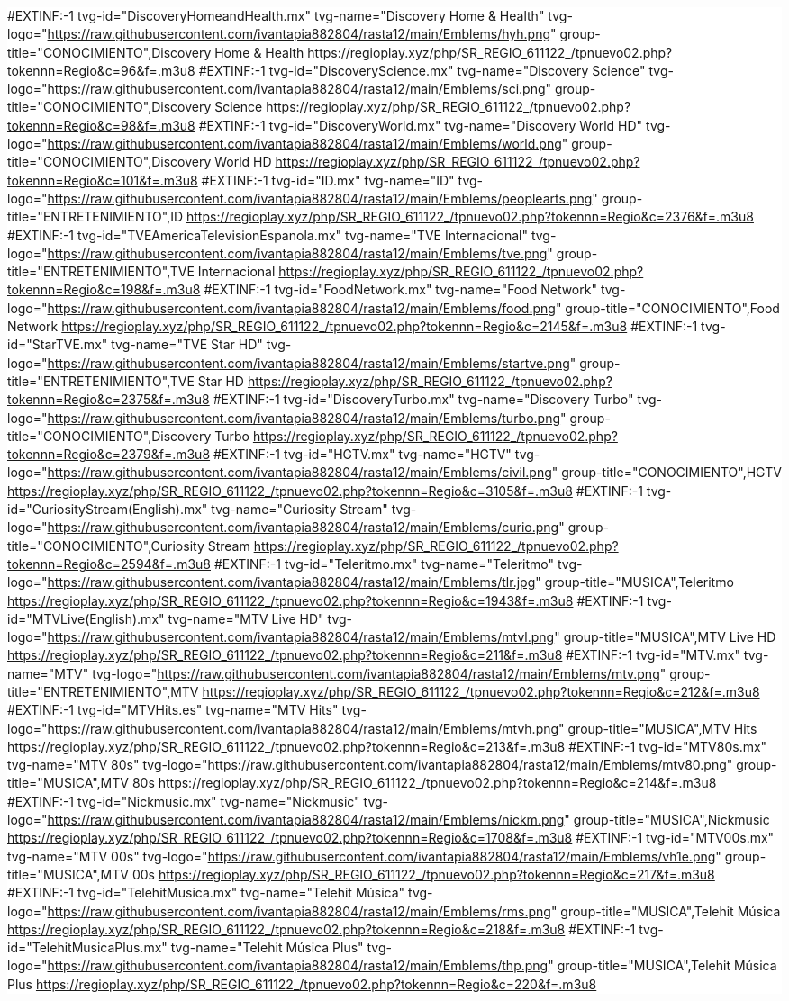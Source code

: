 #EXTINF:-1 tvg-id="DiscoveryHomeandHealth.mx" tvg-name="Discovery Home & Health" tvg-logo="https://raw.githubusercontent.com/ivantapia882804/rasta12/main/Emblems/hyh.png" group-title="CONOCIMIENTO",Discovery Home & Health
https://regioplay.xyz/php/SR_REGIO_611122_/tpnuevo02.php?tokennn=Regio&c=96&f=.m3u8
#EXTINF:-1 tvg-id="DiscoveryScience.mx" tvg-name="Discovery Science" tvg-logo="https://raw.githubusercontent.com/ivantapia882804/rasta12/main/Emblems/sci.png" group-title="CONOCIMIENTO",Discovery Science
https://regioplay.xyz/php/SR_REGIO_611122_/tpnuevo02.php?tokennn=Regio&c=98&f=.m3u8
#EXTINF:-1 tvg-id="DiscoveryWorld.mx" tvg-name="Discovery World HD" tvg-logo="https://raw.githubusercontent.com/ivantapia882804/rasta12/main/Emblems/world.png" group-title="CONOCIMIENTO",Discovery World HD
https://regioplay.xyz/php/SR_REGIO_611122_/tpnuevo02.php?tokennn=Regio&c=101&f=.m3u8
#EXTINF:-1 tvg-id="ID.mx" tvg-name="ID" tvg-logo="https://raw.githubusercontent.com/ivantapia882804/rasta12/main/Emblems/peoplearts.png" group-title="ENTRETENIMIENTO",ID
https://regioplay.xyz/php/SR_REGIO_611122_/tpnuevo02.php?tokennn=Regio&c=2376&f=.m3u8
#EXTINF:-1 tvg-id="TVEAmericaTelevisionEspanola.mx" tvg-name="TVE Internacional" tvg-logo="https://raw.githubusercontent.com/ivantapia882804/rasta12/main/Emblems/tve.png" group-title="ENTRETENIMIENTO",TVE Internacional
https://regioplay.xyz/php/SR_REGIO_611122_/tpnuevo02.php?tokennn=Regio&c=198&f=.m3u8
#EXTINF:-1 tvg-id="FoodNetwork.mx" tvg-name="Food Network" tvg-logo="https://raw.githubusercontent.com/ivantapia882804/rasta12/main/Emblems/food.png" group-title="CONOCIMIENTO",Food Network
https://regioplay.xyz/php/SR_REGIO_611122_/tpnuevo02.php?tokennn=Regio&c=2145&f=.m3u8
#EXTINF:-1 tvg-id="StarTVE.mx" tvg-name="TVE Star HD" tvg-logo="https://raw.githubusercontent.com/ivantapia882804/rasta12/main/Emblems/startve.png" group-title="ENTRETENIMIENTO",TVE Star HD
https://regioplay.xyz/php/SR_REGIO_611122_/tpnuevo02.php?tokennn=Regio&c=2375&f=.m3u8
#EXTINF:-1 tvg-id="DiscoveryTurbo.mx" tvg-name="Discovery Turbo" tvg-logo="https://raw.githubusercontent.com/ivantapia882804/rasta12/main/Emblems/turbo.png" group-title="CONOCIMIENTO",Discovery Turbo
https://regioplay.xyz/php/SR_REGIO_611122_/tpnuevo02.php?tokennn=Regio&c=2379&f=.m3u8
#EXTINF:-1 tvg-id="HGTV.mx" tvg-name="HGTV" tvg-logo="https://raw.githubusercontent.com/ivantapia882804/rasta12/main/Emblems/civil.png" group-title="CONOCIMIENTO",HGTV
https://regioplay.xyz/php/SR_REGIO_611122_/tpnuevo02.php?tokennn=Regio&c=3105&f=.m3u8
#EXTINF:-1 tvg-id="CuriosityStream(English).mx" tvg-name="Curiosity Stream" tvg-logo="https://raw.githubusercontent.com/ivantapia882804/rasta12/main/Emblems/curio.png" group-title="CONOCIMIENTO",Curiosity Stream
https://regioplay.xyz/php/SR_REGIO_611122_/tpnuevo02.php?tokennn=Regio&c=2594&f=.m3u8
#EXTINF:-1 tvg-id="Teleritmo.mx" tvg-name="Teleritmo" tvg-logo="https://raw.githubusercontent.com/ivantapia882804/rasta12/main/Emblems/tlr.jpg" group-title="MUSICA",Teleritmo
https://regioplay.xyz/php/SR_REGIO_611122_/tpnuevo02.php?tokennn=Regio&c=1943&f=.m3u8
#EXTINF:-1 tvg-id="MTVLive(English).mx" tvg-name="MTV Live HD" tvg-logo="https://raw.githubusercontent.com/ivantapia882804/rasta12/main/Emblems/mtvl.png" group-title="MUSICA",MTV Live HD
https://regioplay.xyz/php/SR_REGIO_611122_/tpnuevo02.php?tokennn=Regio&c=211&f=.m3u8
#EXTINF:-1 tvg-id="MTV.mx" tvg-name="MTV" tvg-logo="https://raw.githubusercontent.com/ivantapia882804/rasta12/main/Emblems/mtv.png" group-title="ENTRETENIMIENTO",MTV
https://regioplay.xyz/php/SR_REGIO_611122_/tpnuevo02.php?tokennn=Regio&c=212&f=.m3u8
#EXTINF:-1 tvg-id="MTVHits.es" tvg-name="MTV Hits" tvg-logo="https://raw.githubusercontent.com/ivantapia882804/rasta12/main/Emblems/mtvh.png" group-title="MUSICA",MTV Hits
https://regioplay.xyz/php/SR_REGIO_611122_/tpnuevo02.php?tokennn=Regio&c=213&f=.m3u8
#EXTINF:-1 tvg-id="MTV80s.mx" tvg-name="MTV 80s" tvg-logo="https://raw.githubusercontent.com/ivantapia882804/rasta12/main/Emblems/mtv80.png" group-title="MUSICA",MTV 80s
https://regioplay.xyz/php/SR_REGIO_611122_/tpnuevo02.php?tokennn=Regio&c=214&f=.m3u8
#EXTINF:-1 tvg-id="Nickmusic.mx" tvg-name="Nickmusic" tvg-logo="https://raw.githubusercontent.com/ivantapia882804/rasta12/main/Emblems/nickm.png" group-title="MUSICA",Nickmusic
https://regioplay.xyz/php/SR_REGIO_611122_/tpnuevo02.php?tokennn=Regio&c=1708&f=.m3u8
#EXTINF:-1 tvg-id="MTV00s.mx" tvg-name="MTV 00s" tvg-logo="https://raw.githubusercontent.com/ivantapia882804/rasta12/main/Emblems/vh1e.png" group-title="MUSICA",MTV 00s
https://regioplay.xyz/php/SR_REGIO_611122_/tpnuevo02.php?tokennn=Regio&c=217&f=.m3u8
#EXTINF:-1 tvg-id="TelehitMusica.mx" tvg-name="Telehit Música" tvg-logo="https://raw.githubusercontent.com/ivantapia882804/rasta12/main/Emblems/rms.png" group-title="MUSICA",Telehit Música
https://regioplay.xyz/php/SR_REGIO_611122_/tpnuevo02.php?tokennn=Regio&c=218&f=.m3u8
#EXTINF:-1 tvg-id="TelehitMusicaPlus.mx" tvg-name="Telehit Música Plus" tvg-logo="https://raw.githubusercontent.com/ivantapia882804/rasta12/main/Emblems/thp.png" group-title="MUSICA",Telehit Música Plus
https://regioplay.xyz/php/SR_REGIO_611122_/tpnuevo02.php?tokennn=Regio&c=220&f=.m3u8